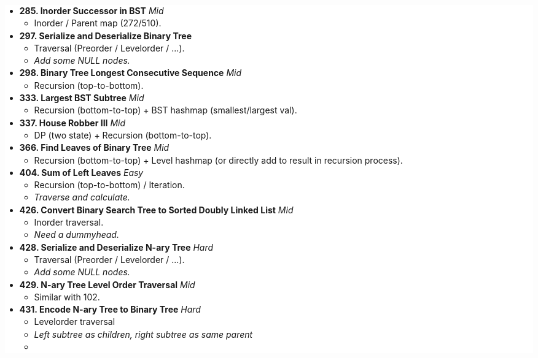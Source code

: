 - **285. Inorder Successor in BST** *Mid*
    - Inorder / Parent map (272/510).
- **297. Serialize and Deserialize Binary Tree**
    - Traversal (Preorder / Levelorder / ...).
    - *Add some NULL nodes.*
- **298. Binary Tree Longest Consecutive Sequence** *Mid*
    - Recursion (top-to-bottom).
- **333. Largest BST Subtree** *Mid*
    - Recursion (bottom-to-top) + BST hashmap (smallest/largest val).
- **337. House Robber III** *Mid*
    - DP (two state) + Recursion (bottom-to-top).
- **366. Find Leaves of Binary Tree** *Mid*
    - Recursion (bottom-to-top) + Level hashmap (or directly add to result in recursion process).
- **404. Sum of Left Leaves** *Easy*
    - Recursion (top-to-bottom) / Iteration.
    - *Traverse and calculate.*
- **426. Convert Binary Search Tree to Sorted Doubly Linked List** *Mid*
    - Inorder traversal.
    - *Need a dummyhead.*
- **428. Serialize and Deserialize N-ary Tree** *Hard*
    - Traversal (Preorder / Levelorder / ...).
    - *Add some NULL nodes.*
- **429. N-ary Tree Level Order Traversal** *Mid*
    - Similar with 102. 
- **431. Encode N-ary Tree to Binary Tree** *Hard*
    - Levelorder traversal
    - *Left subtree as children, right subtree as same parent*
    - 






